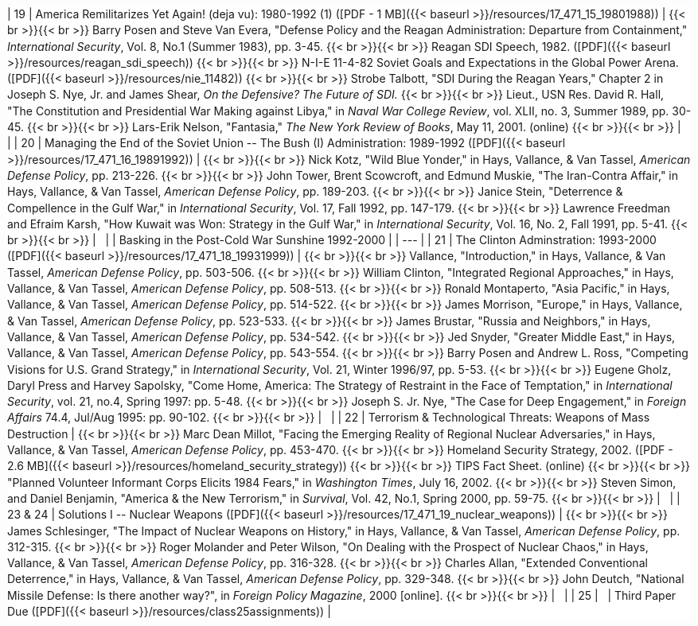 | 19 | America Remilitarizes Yet Again! (deja vu): 1980-1992 (1) ([PDF - 1 MB]({{< baseurl >}}/resources/17_471_15_19801988)) |  {{< br >}}{{< br >}} Barry Posen and Steve Van Evera, "Defense Policy and the Reagan Administration: Departure from Containment," _International Security_, Vol. 8, No.1 (Summer 1983), pp. 3-45. {{< br >}}{{< br >}} Reagan SDI Speech, 1982. ([PDF]({{< baseurl >}}/resources/reagan_sdi_speech)) {{< br >}}{{< br >}} N-I-E 11-4-82 Soviet Goals and Expectations in the Global Power Arena. ([PDF]({{< baseurl >}}/resources/nie_11482)) {{< br >}}{{< br >}} Strobe Talbott, "SDI During the Reagan Years," Chapter 2 in Joseph S. Nye, Jr. and James Shear, _On the Defensive?_ _The Future of SDI._ {{< br >}}{{< br >}} Lieut., USN Res. David R. Hall, "The Constitution and Presidential War Making against Libya," in _Naval War College Review_, vol. XLII, no. 3, Summer 1989, pp. 30-45. {{< br >}}{{< br >}} Lars-Erik Nelson, "Fantasia," _The New York Review of Books_, May 11, 2001. (online) {{< br >}}{{< br >}}  | &nbsp; |
| 20 | Managing the End of the Soviet Union -- The Bush (I) Administration: 1989-1992 ([PDF]({{< baseurl >}}/resources/17_471_16_19891992)) |  {{< br >}}{{< br >}} Nick Kotz, "Wild Blue Yonder," in Hays, Vallance, & Van Tassel, _American Defense Policy_, pp. 213-226. {{< br >}}{{< br >}} John Tower, Brent Scowcroft, and Edmund Muskie, "The Iran-Contra Affair," in Hays, Vallance, & Van Tassel, _American Defense Policy_, pp. 189-203. {{< br >}}{{< br >}} Janice Stein, "Deterrence & Compellence in the Gulf War," in _International Security_, Vol. 17, Fall 1992, pp. 147-179. {{< br >}}{{< br >}} Lawrence Freedman and Efraim Karsh, "How Kuwait was Won: Strategy in the Gulf War," in _International Security_, Vol. 16, No. 2, Fall 1991, pp. 5-41. {{< br >}}{{< br >}}  | &nbsp; |
| Basking in the Post-Cold War Sunshine 1992-2000 |
| --- |
| 21 | The Clinton Adminstration: 1993-2000 ([PDF]({{< baseurl >}}/resources/17_471_18_19931999)) |  {{< br >}}{{< br >}} Vallance, "Introduction," in Hays, Vallance, & Van Tassel, _American Defense Policy_, pp. 503-506. {{< br >}}{{< br >}} William Clinton, "Integrated Regional Approaches," in Hays, Vallance, & Van Tassel, _American Defense Policy_, pp. 508-513. {{< br >}}{{< br >}} Ronald Montaperto, "Asia Pacific," in Hays, Vallance, & Van Tassel, _American Defense Policy_, pp. 514-522. {{< br >}}{{< br >}} James Morrison, "Europe," in Hays, Vallance, & Van Tassel, _American Defense Policy_, pp. 523-533. {{< br >}}{{< br >}} James Brustar, "Russia and Neighbors," in Hays, Vallance, & Van Tassel, _American Defense Policy_, pp. 534-542. {{< br >}}{{< br >}} Jed Snyder, "Greater Middle East," in Hays, Vallance, & Van Tassel, _American Defense Policy_, pp. 543-554. {{< br >}}{{< br >}} Barry Posen and Andrew L. Ross, "Competing Visions for U.S. Grand Strategy," in _International Security_, Vol. 21, Winter 1996/97, pp. 5-53. {{< br >}}{{< br >}} Eugene Gholz, Daryl Press and Harvey Sapolsky, "Come Home, America: The Strategy of Restraint in the Face of Temptation," in _International Security_, vol. 21, no.4, Spring 1997: pp. 5-48. {{< br >}}{{< br >}} Joseph S. Jr. Nye, "The Case for Deep Engagement," in _Foreign Affairs_ 74.4, Jul/Aug 1995: pp. 90-102. {{< br >}}{{< br >}}  | &nbsp; |
| 22 | Terrorism & Technological Threats: Weapons of Mass Destruction |  {{< br >}}{{< br >}} Marc Dean Millot, "Facing the Emerging Reality of Regional Nuclear Adversaries," in Hays, Vallance, & Van Tassel, _American Defense Policy_, pp. 453-470. {{< br >}}{{< br >}} Homeland Security Strategy, 2002. ([PDF - 2.6 MB]({{< baseurl >}}/resources/homeland_security_strategy)) {{< br >}}{{< br >}} TIPS Fact Sheet. (online) {{< br >}}{{< br >}} "Planned Volunteer Informant Corps Elicits 1984 Fears," in _Washington Times_, July 16, 2002. {{< br >}}{{< br >}} Steven Simon, and Daniel Benjamin, "America & the New Terrorism," in _Survival_, Vol. 42, No.1, Spring 2000, pp. 59-75. {{< br >}}{{< br >}}  | &nbsp; |
| 23 & 24 | Solutions I -- Nuclear Weapons ([PDF]({{< baseurl >}}/resources/17_471_19_nuclear_weapons)) |  {{< br >}}{{< br >}} James Schlesinger, "The Impact of Nuclear Weapons on History," in Hays, Vallance, & Van Tassel, _American Defense Policy_, pp. 312-315. {{< br >}}{{< br >}} Roger Molander and Peter Wilson, "On Dealing with the Prospect of Nuclear Chaos," in Hays, Vallance, & Van Tassel, _American Defense Policy_, pp. 316-328. {{< br >}}{{< br >}} Charles Allan, "Extended Conventional Deterrence," in Hays, Vallance, & Van Tassel, _American Defense Policy_, pp. 329-348. {{< br >}}{{< br >}} John Deutch, "National Missile Defense: Is there another way?", in _Foreign Policy Magazine_, 2000 \[online\]. {{< br >}}{{< br >}}  | &nbsp; |
| 25 | &nbsp; | Third Paper Due ([PDF]({{< baseurl >}}/resources/class25assignments)) |